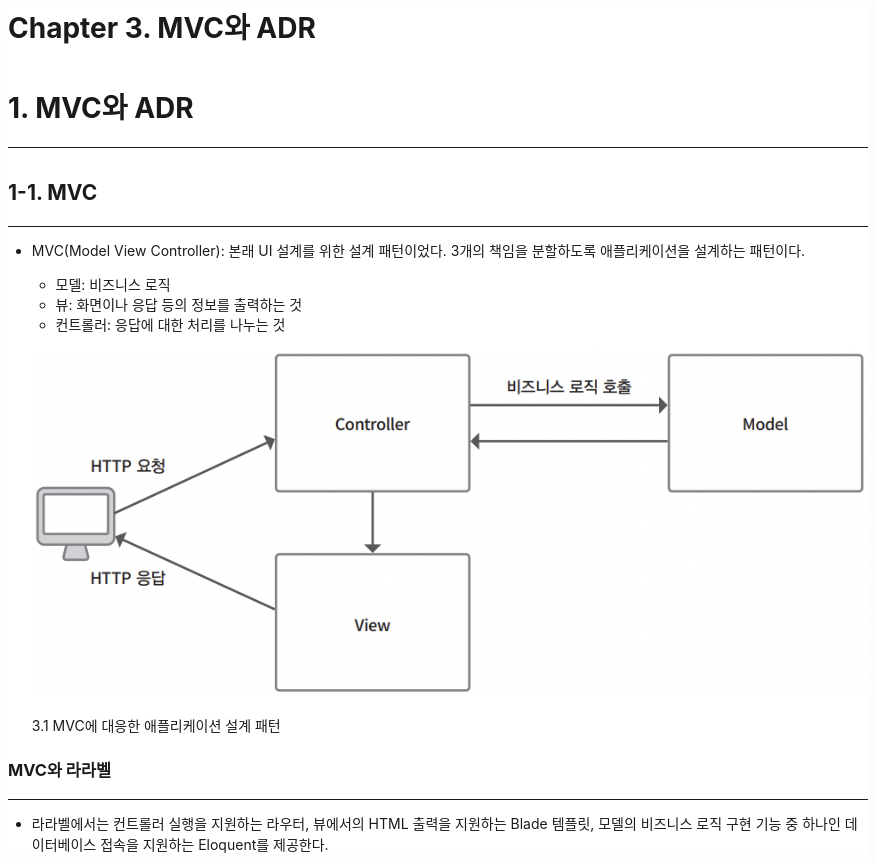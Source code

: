 # Chapter 3. MVC와 ADR

# 1. MVC와 ADR

---

## 1-1. MVC

---

- MVC(Model View Controller): 본래 UI 설계를 위한 설계 패턴이었다. 3개의 책임을 분할하도록 애플리케이션을 설계하는 패턴이다.
    - 모델: 비즈니스 로직
    - 뷰: 화면이나 응답 등의 정보를 출력하는 것
    - 컨트롤러: 응답에 대한 처리를 나누는 것
    
    ![3.1 MVC에 대응한 애플리케이션 설계 패턴](./image/3/Untitled.png)
    
    3.1 MVC에 대응한 애플리케이션 설계 패턴
    

### MVC와 라라벨

---

- 라라벨에서는 컨트롤러 실행을 지원하는 라우터, 뷰에서의 HTML 출력을 지원하는 Blade 템플릿, 모델의 비즈니스 로직 구현 기능 중 하나인 데이터베이스 접속을 지원하는 Eloquent를 제공한다.
    